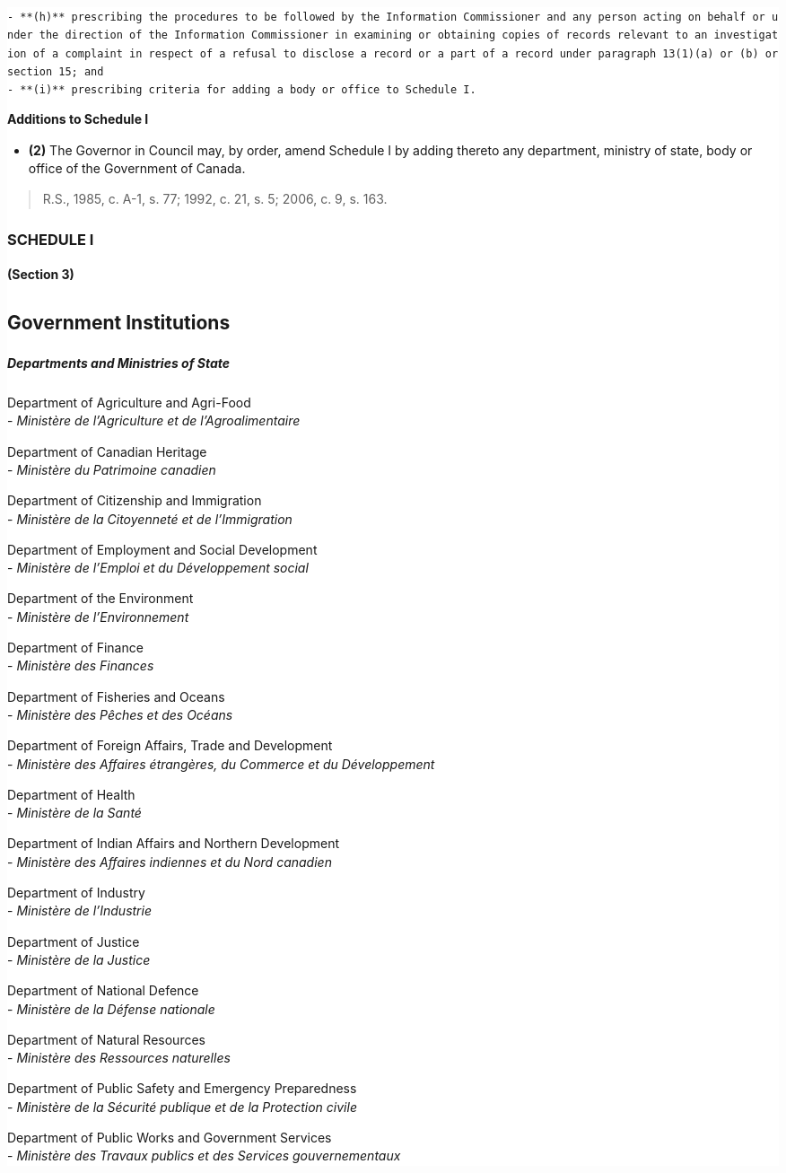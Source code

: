 	- **(h)** prescribing the procedures to be followed by the Information Commissioner and any person acting on behalf or under the direction of the Information Commissioner in examining or obtaining copies of records relevant to an investigation of a complaint in respect of a refusal to disclose a record or a part of a record under paragraph 13(1)(a) or (b) or section 15; and
	- **(i)** prescribing criteria for adding a body or office to Schedule I.

**Additions to Schedule I**

- **(2)** The Governor in Council may, by order, amend Schedule I by adding thereto any department, ministry of state, body or office of the Government of Canada.
> R.S., 1985, c. A-1, s. 77; 1992, c. 21, s. 5; 2006, c. 9, s. 163.





### **SCHEDULE I** 
**(Section 3)**
## Government Institutions
##### Departments and Ministries of State

Department of Agriculture and Agri-Food<br />- <i>Ministère de l’Agriculture et de l’Agroalimentaire</i>

Department of Canadian Heritage<br />- <i>Ministère du Patrimoine canadien</i>

Department of Citizenship and Immigration<br />- <i>Ministère de la Citoyenneté et de l’Immigration</i>

Department of Employment and Social Development<br />- <i>Ministère de l’Emploi et du Développement social</i>

Department of the Environment<br />- <i>Ministère de l’Environnement</i>

Department of Finance<br />- <i>Ministère des Finances</i>

Department of Fisheries and Oceans<br />- <i>Ministère des Pêches et des Océans</i>

Department of Foreign Affairs, Trade and Development<br />- <i>Ministère des Affaires étrangères, du Commerce et du Développement</i>

Department of Health<br />- <i>Ministère de la Santé</i>

Department of Indian Affairs and Northern Development<br />- <i>Ministère des Affaires indiennes et du Nord canadien</i>

Department of Industry<br />- <i>Ministère de l’Industrie</i>

Department of Justice<br />- <i>Ministère de la Justice</i>

Department of National Defence<br />- <i>Ministère de la Défense nationale</i>

Department of Natural Resources<br />- <i>Ministère des Ressources naturelles</i>

Department of Public Safety and Emergency Preparedness<br />- <i>Ministère de la Sécurité publique et de la Protection civile</i>

Department of Public Works and Government Services<br />- <i>Ministère des Travaux publics et des Services gouvernementaux</i>
